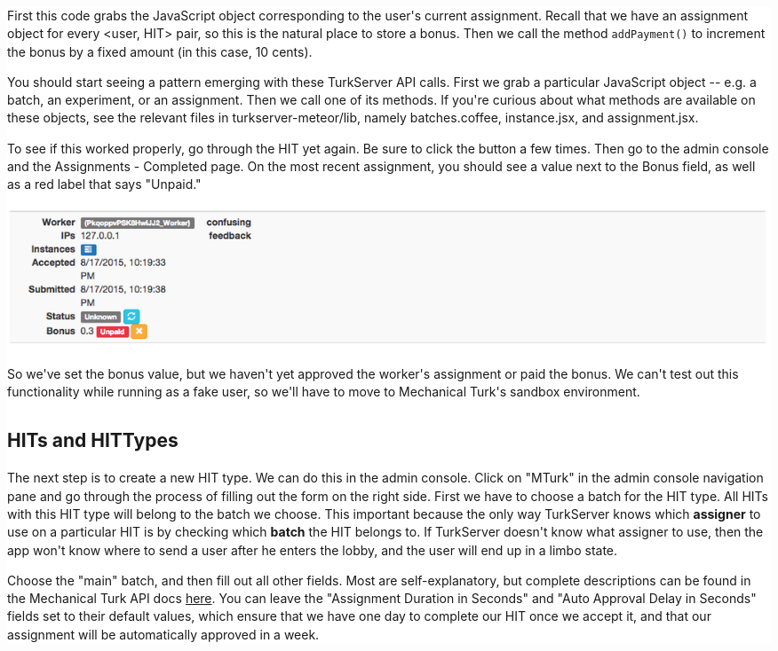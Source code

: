 First this code grabs the JavaScript object corresponding to the user's current assignment. Recall that we have an assignment object for every <user, HIT> pair, so this is the natural place to store a bonus. Then we call the method `addPayment()` to increment the bonus by a fixed amount (in this case, 10 cents).

You should start seeing a pattern emerging with these TurkServer API calls. First we grab a particular JavaScript object -- e.g. a batch, an experiment, or an assignment. Then we call one of its methods. If you're curious about what methods are available on these objects, see the relevant files in turkserver-meteor/lib, namely batches.coffee, instance.jsx, and assignment.jsx.

To see if this worked properly, go through the HIT yet again. Be sure to click the button a few times. Then go to the admin console and the Assignments - Completed page. On the most recent assignment, you should see a value next to the Bonus field, as well as a red label that says "Unpaid."

![screenshot](img/bonus.png)

So we've set the bonus value, but we haven't yet approved the worker's assignment or paid the bonus. We can't test out this functionality while running as a fake user, so we'll have to move to Mechanical Turk's sandbox environment.

## HITs and HITTypes

The next step is to create a new HIT type. We can do this in the admin
console. Click on "MTurk" in the admin console navigation pane and go
through the process of filling out the form on the right side. First
we have to choose a batch for the HIT type. All HITs with this HIT
type will belong to the batch we choose. This important because the
only way TurkServer knows which **assigner** to use on a particular
HIT is by checking which **batch** the HIT belongs to. If TurkServer
doesn't know what assigner to use, then the app won't know where to
send a user after he enters the lobby, and the user will end up in a
limbo state.

Choose the "main" batch, and then fill out all other fields. Most are self-explanatory, but complete descriptions can be found in the Mechanical Turk API docs [here](http://docs.aws.amazon.com/AWSMechTurk/latest/AWSMturkAPI/ApiReference_RegisterHITTypeOperation.html). You can leave the "Assignment Duration in Seconds" and "Auto Approval Delay in Seconds" fields set to their default values, which ensure that we have one day to complete our HIT once we accept it, and that our assignment will be automatically approved in a week.
